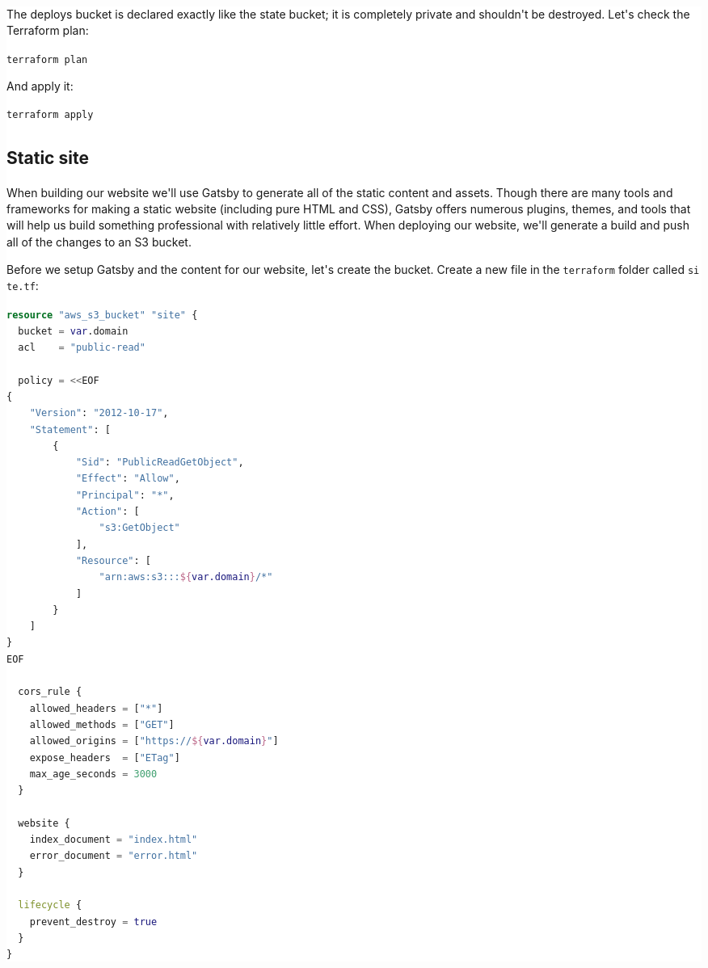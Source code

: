 The deploys bucket is declared exactly like the state bucket; it is completely private and shouldn't be destroyed. Let's check the Terraform plan:

```bash
terraform plan
```

And apply it:

```bash
terraform apply
```

## Static site

When building our website we'll use Gatsby to generate all of the static content and assets. Though there are many tools and frameworks for making a static website (including pure HTML and CSS), Gatsby offers numerous plugins, themes, and tools that will help us build something professional with relatively little effort. When deploying our website, we'll generate a build and push all of the changes to an S3 bucket.

Before we setup Gatsby and the content for our website, let's create the bucket. Create a new file in the `terraform` folder called `site.tf`:

```tf
resource "aws_s3_bucket" "site" {
  bucket = var.domain
  acl    = "public-read"

  policy = <<EOF
{
    "Version": "2012-10-17",
    "Statement": [
        {
            "Sid": "PublicReadGetObject",
            "Effect": "Allow",
            "Principal": "*",
            "Action": [
                "s3:GetObject"
            ],
            "Resource": [
                "arn:aws:s3:::${var.domain}/*"
            ]
        }
    ]
}
EOF

  cors_rule {
    allowed_headers = ["*"]
    allowed_methods = ["GET"]
    allowed_origins = ["https://${var.domain}"]
    expose_headers  = ["ETag"]
    max_age_seconds = 3000
  }

  website {
    index_document = "index.html"
    error_document = "error.html"
  }

  lifecycle {
    prevent_destroy = true
  }
}
```


[^tools]: One of the best tools is [serverless](https://serverless-stack.com) which is generally much simpler than Terraform to use. You can also check out [apex](https://apex.run) but it is no longer maintained. Additionally, you could use AWS CloudFormation directly but Terraform is slightly easier to manage when working with larger organizations.
[^billing]: Though we'll attempt to keep the costs down, we'll be utilizing Route53 for DNS. Because of this the bill will be at least \$0.50 per month (the cost of the primary DNS zone). There are alternatives for setting up your DNS, but keeping everything together makes things simpler.
[^env]: Managing multiple environments locally can be cumbersome. A helpful tool for this is [`direnv`](https://direnv.net/): it allows you to control the environment on a per-folder basis. We won't use that here, though.
[^modules]: [Cloud Posse](https://cloudposse.com/) maintains a huge set of [open source modules](https://github.com/cloudposse) that can be used in your project. In many cases using these modules is the right choice if you are looking to follow best practices around specific resources.
[^state]: For more information on how Terraform uses state files, see https://thorsten-hans.com/terraform-state-demystified.
[^yes]: Eventually, you may want to automate your infrastructure. If you are running the commands from your continuous integration for example, typing `yes` will be problematic. You can skip the prompt by adding the `-auto-approve` flag.
[^multiple]: Terraform will still work even though we're splitting our configuration across multiple files. Terraform will read all of the `*.tf` files in the current folder when it is run. The order of your declarations doesn't matter. Terraform will do its best to determine the order things should be created or applied based on the interdependencies in the declarations.
[^dns]: _Be careful_: at this point our Route53 configuration is completely empty. For a new domain that's probably fine. If you've added DNS entries to your current nameservers (or if there are default entries managed by your registrar) these will no longer be set. For example, if you've setup an email alias (as described earlier) your existing DNS configuration likely has an `MX` record denoting it. We'll fix this later but if you are relying on your current setup, you should proceed cautiously.
[^email]: Checkout [Mailtrap's Amazon SES vs Sendgrid](https://blog.mailtrap.io/amazon-ses-vs-sendgrid/) post for a thorough breakdown of the differences.
[^mailfrom]: Custom mail-from domains add legitimacy to your emails. For more information, see https://docs.aws.amazon.com/ses/latest/DeveloperGuide/mail-from.html
[^website_endpoint]: You can choose `bucket_domain_name` or `website_endpoint` for your origin. Although you'll have additional security options if you go to the bucket via `S3` you'll quickly run into problems seeing `NoSuchKey` errors on nested paths with `index.html` files. https://docs.aws.amazon.com/AmazonCloudFront/latest/DeveloperGuide/distribution-web-values-specify.html#DownloadDistValuesOrigin website_endpoint
[^ttl]: The values for `ttl` are defaults. It is possible to supply `Cache-Control max-age` or `Expires` headers when the origin responds for specific assets to override these defaults.
[^verification]: There are several ways to verify an account. We've chosen to use email and SES because it supports the highest sending rate at the lowest cost (we get 10,000 free emails per month). You could let Cognito itself send the emails but the maximum sending rate is very low and there is little customization. You could also choose to send SMS verifications through SNS. SNS allows you to send 100 free text messages per month to U.S. numbers, after that the cost is charged per send.
[^userdomain]: Creating a custom user pool domain requires changes to a cloudfront distribution which takes time to propagate. If you want to skip this to speed things along it will not be visible to users (unless they use a developer console on your website).
[^depends-on]: Terraform does an extremely good job of figuring out the interdependencies between resource declarations - but it isn't perfect (there are many situations where dependencies are not deterministic). Without the `depends_on` hint it might try to generate resources out of order and get an error. Usually if you get these kinds of errors you can just re-run the `apply` command.
[^faster]: We've already configured API Gateway to handle requests _at the edge_. Our Gateway configuration will be distributed to servers located around the world. When users send requests they will be sent to the nearest server (because of GeoDNS). If we can handle the request and response entirely on that server we'll save a roundtrip to the servers in our default region. A roundtrip between Singapore and Washington is approximately 31000 kilometers. At the theoretical maximum (the speed of light) this would take 100ms. In reality (with network switches, latency, and packet loss) it actually takes around 270ms on average. A quarter-second delay is small but noticeable and with multiple requests can add up quickly. Handling `OPTIONS` requests entirely in API Gateway eliminates the roundtrip altogether.
[^privacy]: Storing logs isn't only about cost. In many cases how you log information, and what information you log may have significant security and privacy implications. It is important to make sure you are not violating [GDPR](https://gdpr.eu/), [California's Consumer Privacy Act](https://oag.ca.gov/privacy/ccpa), or your own privacy policy before creating and storing logs.